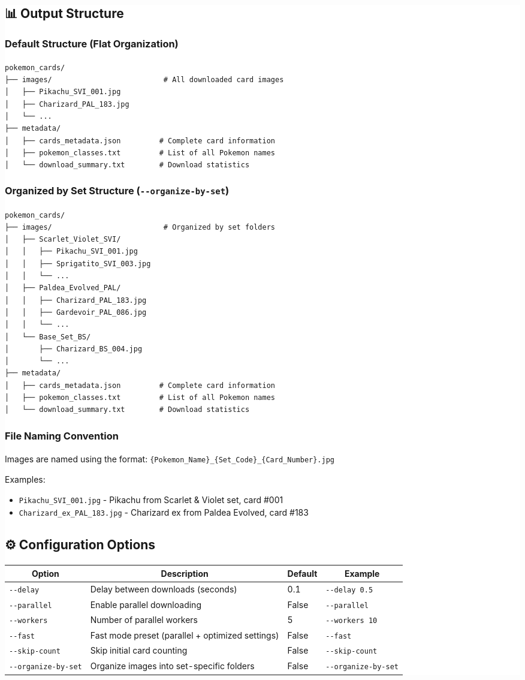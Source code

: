 ## 📊 Output Structure

### Default Structure (Flat Organization)

```
pokemon_cards/
├── images/                          # All downloaded card images
│   ├── Pikachu_SVI_001.jpg
│   ├── Charizard_PAL_183.jpg
│   └── ...
├── metadata/
│   ├── cards_metadata.json         # Complete card information
│   ├── pokemon_classes.txt         # List of all Pokemon names
│   └── download_summary.txt        # Download statistics
```

### Organized by Set Structure (`--organize-by-set`)

```
pokemon_cards/
├── images/                          # Organized by set folders
│   ├── Scarlet_Violet_SVI/
│   │   ├── Pikachu_SVI_001.jpg
│   │   ├── Sprigatito_SVI_003.jpg
│   │   └── ...
│   ├── Paldea_Evolved_PAL/
│   │   ├── Charizard_PAL_183.jpg
│   │   ├── Gardevoir_PAL_086.jpg
│   │   └── ...
│   └── Base_Set_BS/
│       ├── Charizard_BS_004.jpg
│       └── ...
├── metadata/
│   ├── cards_metadata.json         # Complete card information
│   ├── pokemon_classes.txt         # List of all Pokemon names
│   └── download_summary.txt        # Download statistics
```

### File Naming Convention

Images are named using the format: `{Pokemon_Name}_{Set_Code}_{Card_Number}.jpg`

Examples:

- `Pikachu_SVI_001.jpg` - Pikachu from Scarlet & Violet set, card #001
- `Charizard_ex_PAL_183.jpg` - Charizard ex from Paldea Evolved, card #183

## ⚙️ Configuration Options

| Option | Description | Default | Example |
|--------|-------------|---------|---------|
| `--delay` | Delay between downloads (seconds) | 0.1 | `--delay 0.5` |
| `--parallel` | Enable parallel downloading | False | `--parallel` |
| `--workers` | Number of parallel workers | 5 | `--workers 10` |
| `--fast` | Fast mode preset (parallel + optimized settings) | False | `--fast` |
| `--skip-count` | Skip initial card counting | False | `--skip-count` |
| `--organize-by-set` | Organize images into set-specific folders | False | `--organize-by-set` |
